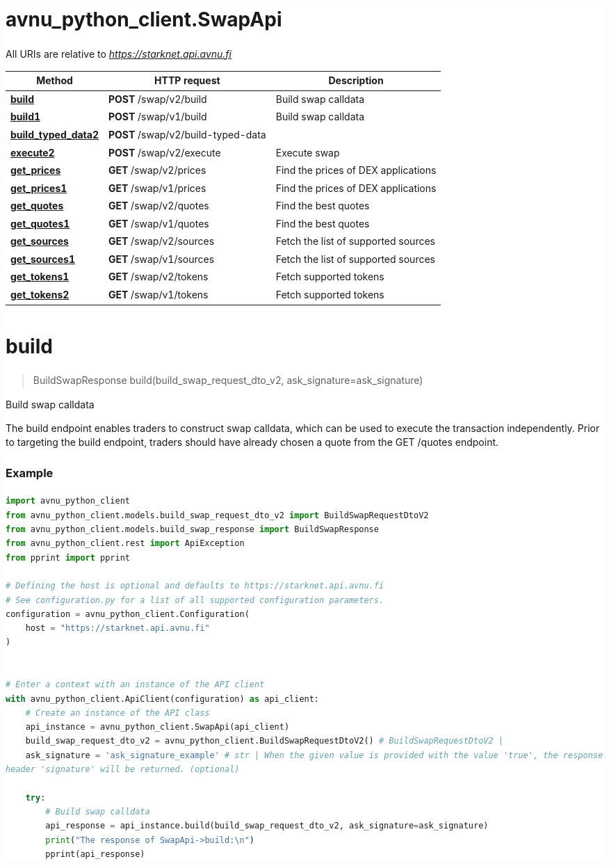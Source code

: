 # avnu_python_client.SwapApi

All URIs are relative to *https://starknet.api.avnu.fi*

Method | HTTP request | Description
------------- | ------------- | -------------
[**build**](SwapApi.md#build) | **POST** /swap/v2/build | Build swap calldata
[**build1**](SwapApi.md#build1) | **POST** /swap/v1/build | Build swap calldata
[**build_typed_data2**](SwapApi.md#build_typed_data2) | **POST** /swap/v2/build-typed-data | 
[**execute2**](SwapApi.md#execute2) | **POST** /swap/v2/execute | Execute swap
[**get_prices**](SwapApi.md#get_prices) | **GET** /swap/v2/prices | Find the prices of DEX applications
[**get_prices1**](SwapApi.md#get_prices1) | **GET** /swap/v1/prices | Find the prices of DEX applications
[**get_quotes**](SwapApi.md#get_quotes) | **GET** /swap/v2/quotes | Find the best quotes
[**get_quotes1**](SwapApi.md#get_quotes1) | **GET** /swap/v1/quotes | Find the best quotes
[**get_sources**](SwapApi.md#get_sources) | **GET** /swap/v2/sources | Fetch the list of supported sources
[**get_sources1**](SwapApi.md#get_sources1) | **GET** /swap/v1/sources | Fetch the list of supported sources
[**get_tokens1**](SwapApi.md#get_tokens1) | **GET** /swap/v2/tokens | Fetch supported tokens
[**get_tokens2**](SwapApi.md#get_tokens2) | **GET** /swap/v1/tokens | Fetch supported tokens


# **build**
> BuildSwapResponse build(build_swap_request_dto_v2, ask_signature=ask_signature)

Build swap calldata

The build endpoint enables traders to construct swap calldata, which can be used to execute the transaction independently. Prior to targeting the build endpoint, traders should have already chosen a quote from the GET /quotes endpoint.

### Example


```python
import avnu_python_client
from avnu_python_client.models.build_swap_request_dto_v2 import BuildSwapRequestDtoV2
from avnu_python_client.models.build_swap_response import BuildSwapResponse
from avnu_python_client.rest import ApiException
from pprint import pprint

# Defining the host is optional and defaults to https://starknet.api.avnu.fi
# See configuration.py for a list of all supported configuration parameters.
configuration = avnu_python_client.Configuration(
    host = "https://starknet.api.avnu.fi"
)


# Enter a context with an instance of the API client
with avnu_python_client.ApiClient(configuration) as api_client:
    # Create an instance of the API class
    api_instance = avnu_python_client.SwapApi(api_client)
    build_swap_request_dto_v2 = avnu_python_client.BuildSwapRequestDtoV2() # BuildSwapRequestDtoV2 | 
    ask_signature = 'ask_signature_example' # str | When the given value is provided with the value 'true', the response header 'signature' will be returned. (optional)

    try:
        # Build swap calldata
        api_response = api_instance.build(build_swap_request_dto_v2, ask_signature=ask_signature)
        print("The response of SwapApi->build:\n")
        pprint(api_response)
```